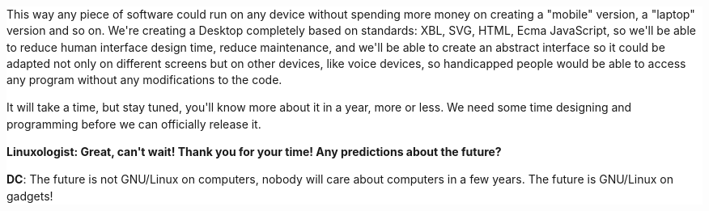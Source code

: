 This way any piece of software could run on any device without spending more money on creating a "mobile" version, a "laptop" version and so on. We're creating a Desktop completely based on standards: XBL, SVG, HTML, Ecma JavaScript, so we'll be able to reduce human interface design time, reduce maintenance, and we'll be able to create an abstract interface so it could be adapted not only on different screens but on other devices, like voice devices, so handicapped people would be able to access any program without any modifications to the code.

It will take a time, but stay tuned, you'll know more about it in a year, more or less. We need some time designing and programming before we can officially release it.

**Linuxologist: Great, can't wait! Thank you for your time! Any predictions about the future?**

**DC**: The future is not GNU/Linux on computers, nobody will care about computers in a few years. The future is GNU/Linux on gadgets!
